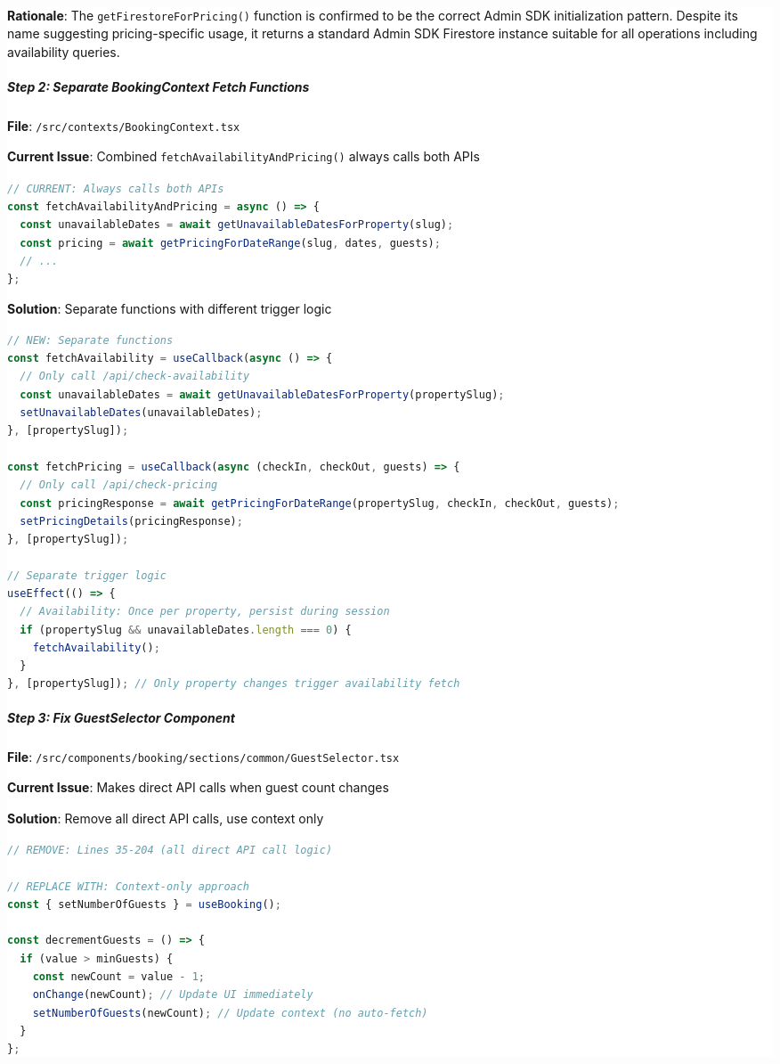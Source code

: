 **Rationale**: The `getFirestoreForPricing()` function is confirmed to be the correct Admin SDK initialization pattern. Despite its name suggesting pricing-specific usage, it returns a standard Admin SDK Firestore instance suitable for all operations including availability queries.

##### Step 2: Separate BookingContext Fetch Functions
**File**: `/src/contexts/BookingContext.tsx`

**Current Issue**: Combined `fetchAvailabilityAndPricing()` always calls both APIs
```typescript
// CURRENT: Always calls both APIs
const fetchAvailabilityAndPricing = async () => {
  const unavailableDates = await getUnavailableDatesForProperty(slug);
  const pricing = await getPricingForDateRange(slug, dates, guests);
  // ...
};
```

**Solution**: Separate functions with different trigger logic
```typescript
// NEW: Separate functions
const fetchAvailability = useCallback(async () => {
  // Only call /api/check-availability
  const unavailableDates = await getUnavailableDatesForProperty(propertySlug);
  setUnavailableDates(unavailableDates);
}, [propertySlug]);

const fetchPricing = useCallback(async (checkIn, checkOut, guests) => {
  // Only call /api/check-pricing
  const pricingResponse = await getPricingForDateRange(propertySlug, checkIn, checkOut, guests);
  setPricingDetails(pricingResponse);
}, [propertySlug]);

// Separate trigger logic
useEffect(() => {
  // Availability: Once per property, persist during session
  if (propertySlug && unavailableDates.length === 0) {
    fetchAvailability();
  }
}, [propertySlug]); // Only property changes trigger availability fetch
```

##### Step 3: Fix GuestSelector Component
**File**: `/src/components/booking/sections/common/GuestSelector.tsx`

**Current Issue**: Makes direct API calls when guest count changes

**Solution**: Remove all direct API calls, use context only
```typescript
// REMOVE: Lines 35-204 (all direct API call logic)

// REPLACE WITH: Context-only approach
const { setNumberOfGuests } = useBooking();

const decrementGuests = () => {
  if (value > minGuests) {
    const newCount = value - 1;
    onChange(newCount); // Update UI immediately
    setNumberOfGuests(newCount); // Update context (no auto-fetch)
  }
};
```
